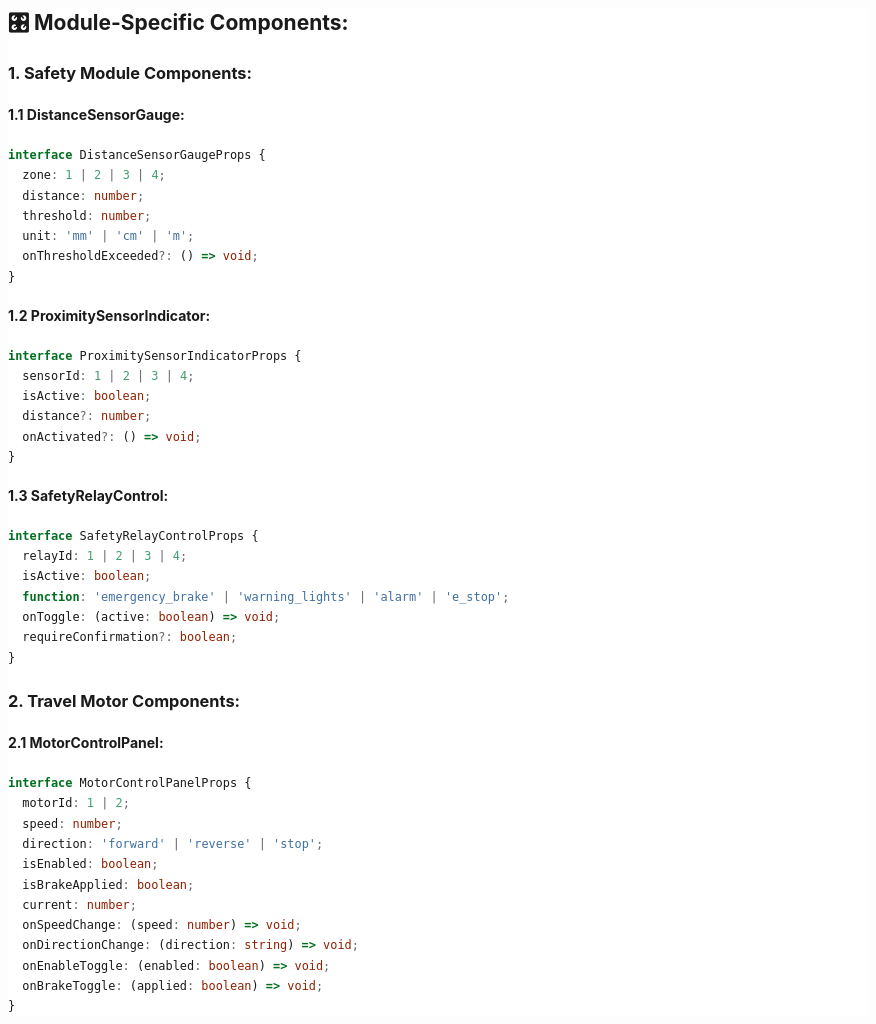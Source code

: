 
## 🎛️ **Module-Specific Components:**

### **1. Safety Module Components:**

#### **1.1 DistanceSensorGauge:**
```typescript
interface DistanceSensorGaugeProps {
  zone: 1 | 2 | 3 | 4;
  distance: number;
  threshold: number;
  unit: 'mm' | 'cm' | 'm';
  onThresholdExceeded?: () => void;
}
```

#### **1.2 ProximitySensorIndicator:**
```typescript
interface ProximitySensorIndicatorProps {
  sensorId: 1 | 2 | 3 | 4;
  isActive: boolean;
  distance?: number;
  onActivated?: () => void;
}
```

#### **1.3 SafetyRelayControl:**
```typescript
interface SafetyRelayControlProps {
  relayId: 1 | 2 | 3 | 4;
  isActive: boolean;
  function: 'emergency_brake' | 'warning_lights' | 'alarm' | 'e_stop';
  onToggle: (active: boolean) => void;
  requireConfirmation?: boolean;
}
```

### **2. Travel Motor Components:**

#### **2.1 MotorControlPanel:**
```typescript
interface MotorControlPanelProps {
  motorId: 1 | 2;
  speed: number;
  direction: 'forward' | 'reverse' | 'stop';
  isEnabled: boolean;
  isBrakeApplied: boolean;
  current: number;
  onSpeedChange: (speed: number) => void;
  onDirectionChange: (direction: string) => void;
  onEnableToggle: (enabled: boolean) => void;
  onBrakeToggle: (applied: boolean) => void;
}
```
